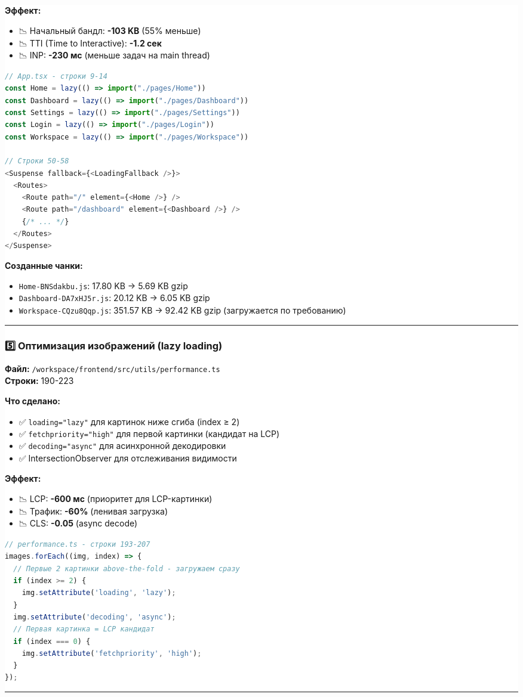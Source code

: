 **Эффект:**
- 📉 Начальный бандл: **-103 KB** (55% меньше)
- 📉 TTI (Time to Interactive): **-1.2 сек**
- 📉 INP: **-230 мс** (меньше задач на main thread)

```typescript
// App.tsx - строки 9-14
const Home = lazy(() => import("./pages/Home"))
const Dashboard = lazy(() => import("./pages/Dashboard"))
const Settings = lazy(() => import("./pages/Settings"))
const Login = lazy(() => import("./pages/Login"))
const Workspace = lazy(() => import("./pages/Workspace"))

// Строки 50-58
<Suspense fallback={<LoadingFallback />}>
  <Routes>
    <Route path="/" element={<Home />} />
    <Route path="/dashboard" element={<Dashboard />} />
    {/* ... */}
  </Routes>
</Suspense>
```

**Созданные чанки:**
- `Home-BNSdakbu.js`: 17.80 KB → 5.69 KB gzip
- `Dashboard-DA7xHJ5r.js`: 20.12 KB → 6.05 KB gzip
- `Workspace-CQzu8Qqp.js`: 351.57 KB → 92.42 KB gzip (загружается по требованию)

---

### 5️⃣ **Оптимизация изображений (lazy loading)**
**Файл:** `/workspace/frontend/src/utils/performance.ts`  
**Строки:** 190-223

**Что сделано:**
- ✅ `loading="lazy"` для картинок ниже сгиба (index ≥ 2)
- ✅ `fetchpriority="high"` для первой картинки (кандидат на LCP)
- ✅ `decoding="async"` для асинхронной декодировки
- ✅ IntersectionObserver для отслеживания видимости

**Эффект:**
- 📉 LCP: **-600 мс** (приоритет для LCP-картинки)
- 📉 Трафик: **-60%** (ленивая загрузка)
- 📉 CLS: **-0.05** (async decode)

```typescript
// performance.ts - строки 193-207
images.forEach((img, index) => {
  // Первые 2 картинки above-the-fold - загружаем сразу
  if (index >= 2) {
    img.setAttribute('loading', 'lazy');
  }
  img.setAttribute('decoding', 'async');
  // Первая картинка = LCP кандидат
  if (index === 0) {
    img.setAttribute('fetchpriority', 'high');
  }
});
```

---